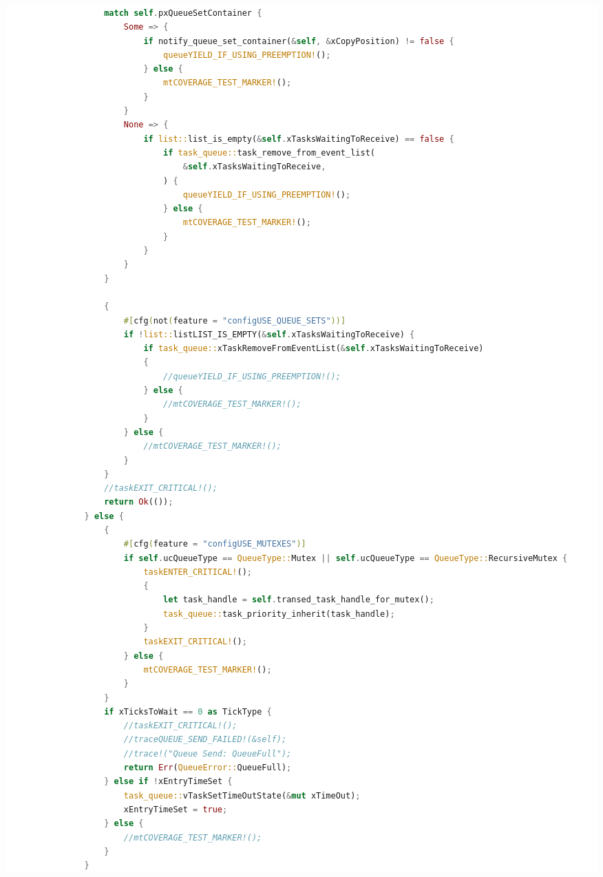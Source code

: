 ```rust
                    match self.pxQueueSetContainer {
                        Some => {
                            if notify_queue_set_container(&self, &xCopyPosition) != false {
                                queueYIELD_IF_USING_PREEMPTION!();
                            } else {
                                mtCOVERAGE_TEST_MARKER!();
                            }
                        }
                        None => {
                            if list::list_is_empty(&self.xTasksWaitingToReceive) == false {
                                if task_queue::task_remove_from_event_list(
                                    &self.xTasksWaitingToReceive,
                                ) {
                                    queueYIELD_IF_USING_PREEMPTION!();
                                } else {
                                    mtCOVERAGE_TEST_MARKER!();
                                }
                            }
                        }
                    }

                    {
                        #[cfg(not(feature = "configUSE_QUEUE_SETS"))]
                        if !list::listLIST_IS_EMPTY(&self.xTasksWaitingToReceive) {
                            if task_queue::xTaskRemoveFromEventList(&self.xTasksWaitingToReceive)
                            {
                                //queueYIELD_IF_USING_PREEMPTION!();
                            } else {
                                //mtCOVERAGE_TEST_MARKER!();
                            }
                        } else {
                            //mtCOVERAGE_TEST_MARKER!();
                        }
                    }
                    //taskEXIT_CRITICAL!();
                    return Ok(());
                } else {
                    {
                        #[cfg(feature = "configUSE_MUTEXES")]
                        if self.ucQueueType == QueueType::Mutex || self.ucQueueType == QueueType::RecursiveMutex {
                            taskENTER_CRITICAL!();
                            {
                                let task_handle = self.transed_task_handle_for_mutex();
                                task_queue::task_priority_inherit(task_handle);
                            }
                            taskEXIT_CRITICAL!();
                        } else {
                            mtCOVERAGE_TEST_MARKER!();
                        }
                    }
                    if xTicksToWait == 0 as TickType {
                        //taskEXIT_CRITICAL!();
                        //traceQUEUE_SEND_FAILED!(&self);
                        //trace!("Queue Send: QueueFull");
                        return Err(QueueError::QueueFull);
                    } else if !xEntryTimeSet {
                        task_queue::vTaskSetTimeOutState(&mut xTimeOut);
                        xEntryTimeSet = true;
                    } else {
                        //mtCOVERAGE_TEST_MARKER!();
                    }
                }
```